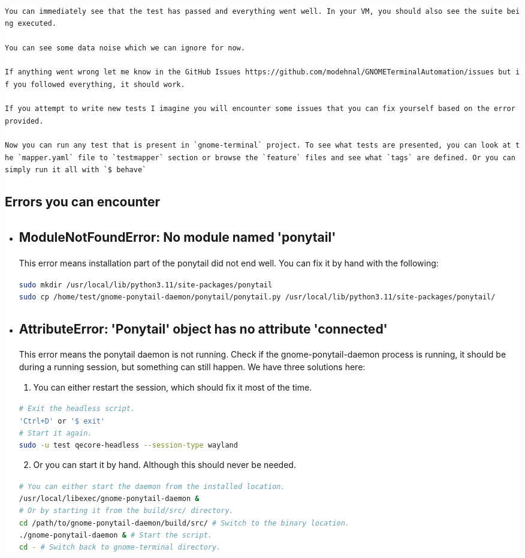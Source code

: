     You can immediately see that the test has passed and everything went well. In your VM, you should also see the suite being executed.

    You can see some data noise which we can ignore for now.

    If anything went wrong let me know in the GitHub Issues https://github.com/modehnal/GNOMETerminalAutomation/issues but if you followed everything, it should work.

    If you attempt to write new tests I imagine you will encounter some issues that you can fix yourself based on the error provided.

    Now you can run any test that is present in `gnome-terminal` project. To see what tests are presented, you can look at the `mapper.yaml` file to `testmapper` section or browse the `feature` files and see what `tags` are defined. Or you can simply run it all with `$ behave`

## Errors you can encounter

  - ## **ModuleNotFoundError: No module named 'ponytail'**

    This error means installation part of the ponytail did not end well. You can fix it by hand with the following:

    ```sh
    sudo mkdir /usr/local/lib/python3.11/site-packages/ponytail
    sudo cp /home/test/gnome-ponytail-daemon/ponytail/ponytail.py /usr/local/lib/python3.11/site-packages/ponytail/
    ```

  - ## **AttributeError: 'Ponytail' object has no attribute 'connected'**

    This error means the ponytail daemon is not running. Check if the gnome-ponytail-daemon process is running, it should be during a running session, but something can still happen. We have three solutions here:

    1. You can either restart the session, which should fix it most of the time.
    ```sh
    # Exit the headless script.
    'Ctrl+D' or '$ exit'
    # Start it again.
    sudo -u test qecore-headless --session-type wayland
    ```

    2. Or you can start it by hand. Although this should never be needed.

    ```sh
    # You can either start the daemon from the installed location.
    /usr/local/libexec/gnome-ponytail-daemon &
    # Or by starting it from the build/src/ directory.
    cd /path/to/gnome-ponytail-daemon/build/src/ # Switch to the binary location.
    ./gnome-ponytail-daemon & # Start the script.
    cd - # Switch back to gnome-terminal directory.
    ```
